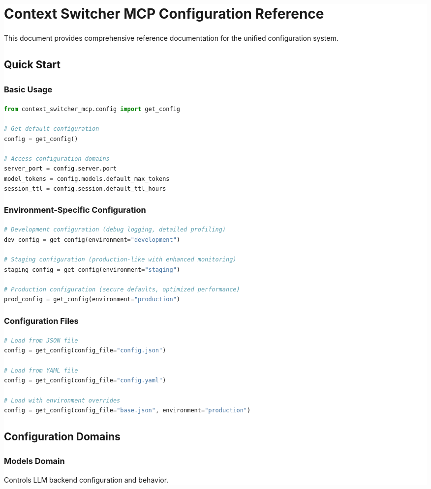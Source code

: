 # Context Switcher MCP Configuration Reference

This document provides comprehensive reference documentation for the unified configuration system.

## Quick Start

### Basic Usage

```python
from context_switcher_mcp.config import get_config

# Get default configuration
config = get_config()

# Access configuration domains
server_port = config.server.port
model_tokens = config.models.default_max_tokens
session_ttl = config.session.default_ttl_hours
```

### Environment-Specific Configuration

```python
# Development configuration (debug logging, detailed profiling)
dev_config = get_config(environment="development")

# Staging configuration (production-like with enhanced monitoring)  
staging_config = get_config(environment="staging")

# Production configuration (secure defaults, optimized performance)
prod_config = get_config(environment="production")
```

### Configuration Files

```python
# Load from JSON file
config = get_config(config_file="config.json")

# Load from YAML file  
config = get_config(config_file="config.yaml")

# Load with environment overrides
config = get_config(config_file="base.json", environment="production")
```

## Configuration Domains

### Models Domain

Controls LLM backend configuration and behavior.
